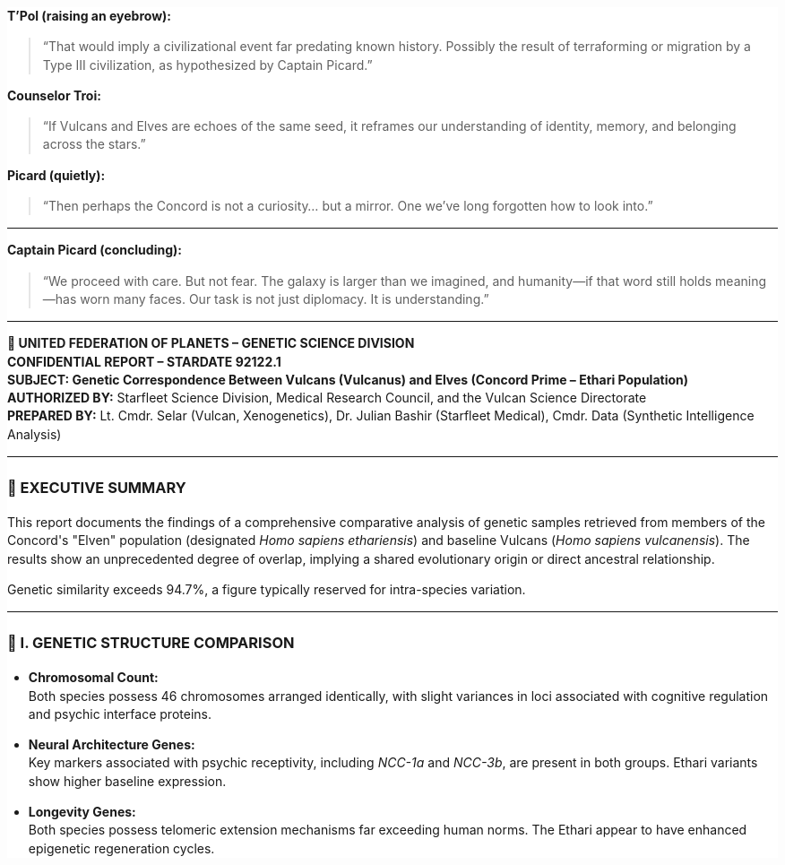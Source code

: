 **T’Pol (raising an eyebrow):**  
> “That would imply a civilizational event far predating known history. Possibly the result of terraforming or migration by a Type III civilization, as hypothesized by Captain Picard.”

**Counselor Troi:**  
> “If Vulcans and Elves are echoes of the same seed, it reframes our understanding of identity, memory, and belonging across the stars.”

**Picard (quietly):**  
> “Then perhaps the Concord is not a curiosity… but a mirror. One we’ve long forgotten how to look into.”

---

**Captain Picard (concluding):**  
> “We proceed with care. But not fear. The galaxy is larger than we imagined, and humanity—if that word still holds meaning—has worn many faces. Our task is not just diplomacy. It is understanding.”

---

**🧬 UNITED FEDERATION OF PLANETS – GENETIC SCIENCE DIVISION**  
**CONFIDENTIAL REPORT – STARDATE 92122.1**  
**SUBJECT: Genetic Correspondence Between Vulcans (Vulcanus) and Elves (Concord Prime – Ethari Population)**  
**AUTHORIZED BY:** Starfleet Science Division, Medical Research Council, and the Vulcan Science Directorate  
**PREPARED BY:** Lt. Cmdr. Selar (Vulcan, Xenogenetics), Dr. Julian Bashir (Starfleet Medical), Cmdr. Data (Synthetic Intelligence Analysis)

---

### 📄 EXECUTIVE SUMMARY

This report documents the findings of a comprehensive comparative analysis of genetic samples retrieved from members of the Concord's "Elven" population (designated *Homo sapiens ethariensis*) and baseline Vulcans (*Homo sapiens vulcanensis*). The results show an unprecedented degree of overlap, implying a shared evolutionary origin or direct ancestral relationship.  

Genetic similarity exceeds 94.7%, a figure typically reserved for intra-species variation.

---

### 🔬 I. GENETIC STRUCTURE COMPARISON

- **Chromosomal Count:**  
  Both species possess 46 chromosomes arranged identically, with slight variances in loci associated with cognitive regulation and psychic interface proteins.

- **Neural Architecture Genes:**  
  Key markers associated with psychic receptivity, including *NCC-1a* and *NCC-3b*, are present in both groups. Ethari variants show higher baseline expression.

- **Longevity Genes:**  
  Both species possess telomeric extension mechanisms far exceeding human norms. The Ethari appear to have enhanced epigenetic regeneration cycles.
